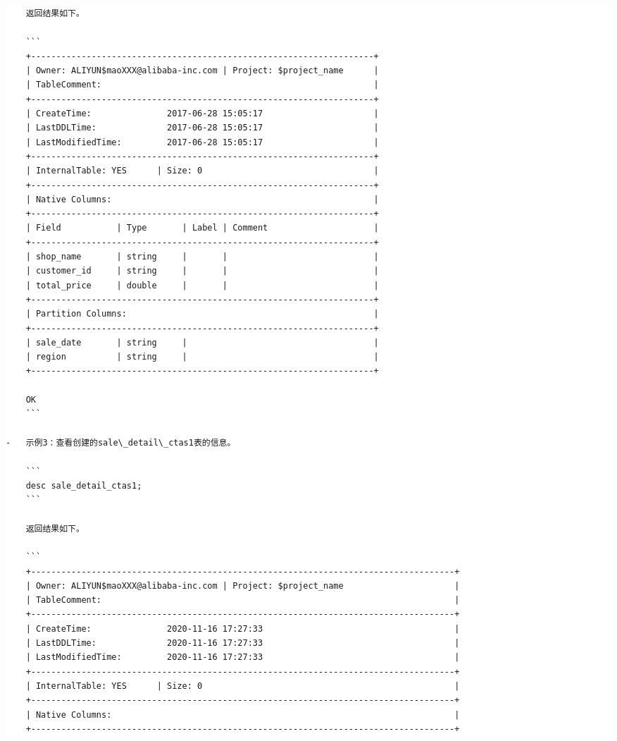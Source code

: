         返回结果如下。

        ```
        +--------------------------------------------------------------------+
        | Owner: ALIYUN$maoXXX@alibaba-inc.com | Project: $project_name      |
        | TableComment:                                                      |
        +--------------------------------------------------------------------+
        | CreateTime:               2017-06-28 15:05:17                      |
        | LastDDLTime:              2017-06-28 15:05:17                      |
        | LastModifiedTime:         2017-06-28 15:05:17                      |
        +--------------------------------------------------------------------+
        | InternalTable: YES      | Size: 0                                  |
        +--------------------------------------------------------------------+
        | Native Columns:                                                    |
        +--------------------------------------------------------------------+
        | Field           | Type       | Label | Comment                     |
        +--------------------------------------------------------------------+
        | shop_name       | string     |       |                             |
        | customer_id     | string     |       |                             |
        | total_price     | double     |       |                             |
        +--------------------------------------------------------------------+
        | Partition Columns:                                                 |    
        +--------------------------------------------------------------------+
        | sale_date       | string     |                                     |
        | region          | string     |                                     |
        +--------------------------------------------------------------------+
        
        OK
        ```

    -   示例3：查看创建的sale\_detail\_ctas1表的信息。

        ```
        desc sale_detail_ctas1;
        ```

        返回结果如下。

        ```
        +------------------------------------------------------------------------------------+
        | Owner: ALIYUN$maoXXX@alibaba-inc.com | Project: $project_name                      |
        | TableComment:                                                                      |
        +------------------------------------------------------------------------------------+
        | CreateTime:               2020-11-16 17:27:33                                      |
        | LastDDLTime:              2020-11-16 17:27:33                                      |
        | LastModifiedTime:         2020-11-16 17:27:33                                      |
        +------------------------------------------------------------------------------------+
        | InternalTable: YES      | Size: 0                                                  |
        +------------------------------------------------------------------------------------+
        | Native Columns:                                                                    |
        +------------------------------------------------------------------------------------+